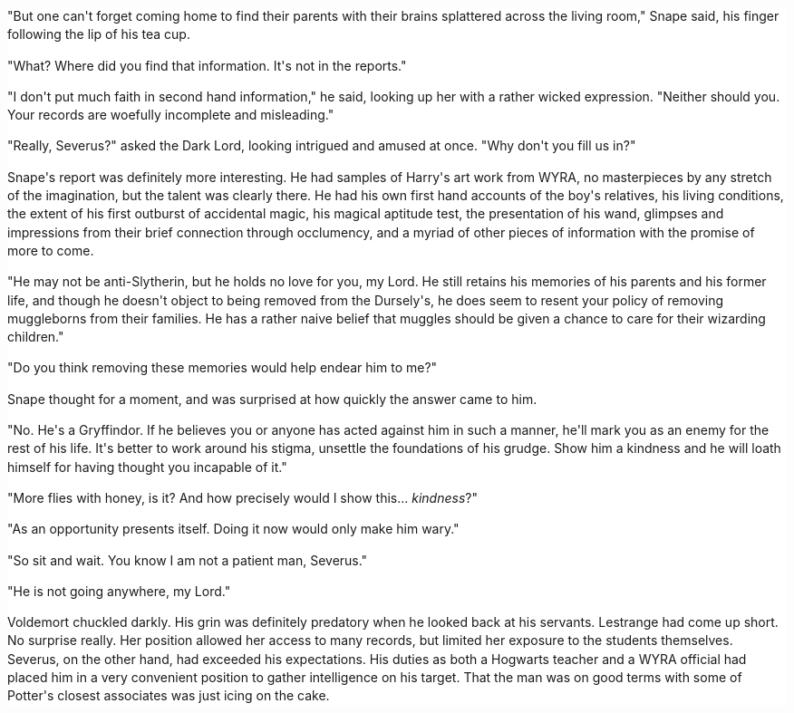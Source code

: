"But one can't forget coming home to find their parents with their
brains splattered across the living room," Snape said, his finger
following the lip of his tea cup.

"What? Where did you find that information. It's not in the reports."

"I don't put much faith in second hand information," he said, looking up
her with a rather wicked expression. "Neither should you. Your records
are woefully incomplete and misleading."

"Really, Severus?" asked the Dark Lord, looking intrigued and amused at
once. "Why don't you fill us in?"

Snape's report was definitely more interesting. He had samples of
Harry's art work from WYRA, no masterpieces by any stretch of the
imagination, but the talent was clearly there. He had his own first hand
accounts of the boy's relatives, his living conditions, the extent of
his first outburst of accidental magic, his magical aptitude test, the
presentation of his wand, glimpses and impressions from their brief
connection through occlumency, and a myriad of other pieces of
information with the promise of more to come.

"He may not be anti-Slytherin, but he holds no love for you, my Lord. He
still retains his memories of his parents and his former life, and
though he doesn't object to being removed from the Dursely's, he does
seem to resent your policy of removing muggleborns from their families.
He has a rather naive belief that muggles should be given a chance to
care for their wizarding children."

"Do you think removing these memories would help endear him to me?"

Snape thought for a moment, and was surprised at how quickly the answer
came to him.

"No. He's a Gryffindor. If he believes you or anyone has acted against
him in such a manner, he'll mark you as an enemy for the rest of his
life. It's better to work around his stigma, unsettle the foundations of
his grudge. Show him a kindness and he will loath himself for having
thought you incapable of it."

"More flies with honey, is it? And how precisely would I show this...
*kindness*?"

"As an opportunity presents itself. Doing it now would only make him
wary."

"So sit and wait. You know I am not a patient man, Severus."

"He is not going anywhere, my Lord."

Voldemort chuckled darkly. His grin was definitely predatory when he
looked back at his servants. Lestrange had come up short. No surprise
really. Her position allowed her access to many records, but limited her
exposure to the students themselves. Severus, on the other hand, had
exceeded his expectations. His duties as both a Hogwarts teacher and a
WYRA official had placed him in a very convenient position to gather
intelligence on his target. That the man was on good terms with some of
Potter's closest associates was just icing on the cake.

